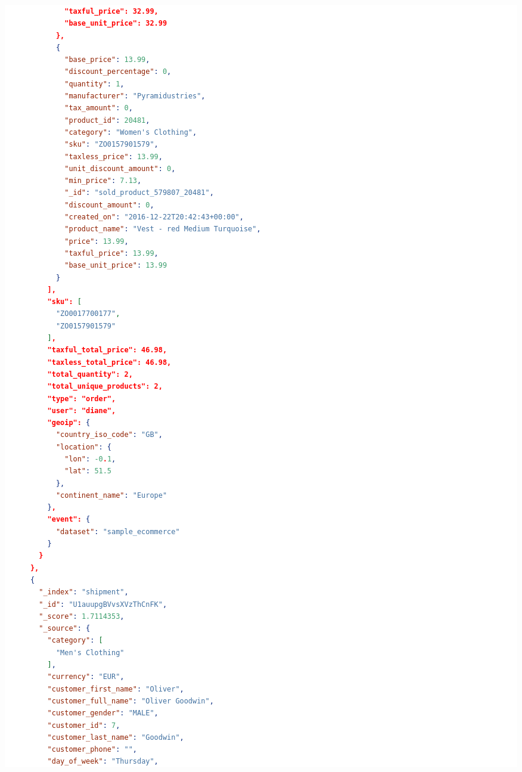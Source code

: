 ```json
              "taxful_price": 32.99,
              "base_unit_price": 32.99
            },
            {
              "base_price": 13.99,
              "discount_percentage": 0,
              "quantity": 1,
              "manufacturer": "Pyramidustries",
              "tax_amount": 0,
              "product_id": 20481,
              "category": "Women's Clothing",
              "sku": "ZO0157901579",
              "taxless_price": 13.99,
              "unit_discount_amount": 0,
              "min_price": 7.13,
              "_id": "sold_product_579807_20481",
              "discount_amount": 0,
              "created_on": "2016-12-22T20:42:43+00:00",
              "product_name": "Vest - red Medium Turquoise",
              "price": 13.99,
              "taxful_price": 13.99,
              "base_unit_price": 13.99
            }
          ],
          "sku": [
            "ZO0017700177",
            "ZO0157901579"
          ],
          "taxful_total_price": 46.98,
          "taxless_total_price": 46.98,
          "total_quantity": 2,
          "total_unique_products": 2,
          "type": "order",
          "user": "diane",
          "geoip": {
            "country_iso_code": "GB",
            "location": {
              "lon": -0.1,
              "lat": 51.5
            },
            "continent_name": "Europe"
          },
          "event": {
            "dataset": "sample_ecommerce"
          }
        }
      },
      {
        "_index": "shipment",
        "_id": "U1auupgBVvsXVzThCnFK",
        "_score": 1.7114353,
        "_source": {
          "category": [
            "Men's Clothing"
          ],
          "currency": "EUR",
          "customer_first_name": "Oliver",
          "customer_full_name": "Oliver Goodwin",
          "customer_gender": "MALE",
          "customer_id": 7,
          "customer_last_name": "Goodwin",
          "customer_phone": "",
          "day_of_week": "Thursday",
```